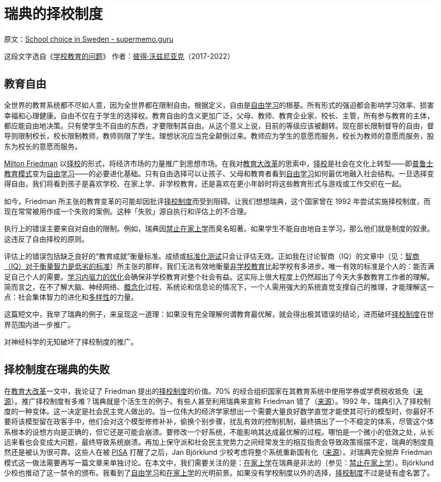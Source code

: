 # 瑞典的择校制度

原文：[School choice in Sweden - supermemo.guru](https://supermemo.guru/wiki/School_choice_in_Sweden)

这段文字选自《[学校教育的问题](https://supermemo.guru/wiki/Problem_of_Schooling)》 作者：[彼得·沃兹尼亚克](https://supermemo.guru/wiki/Piotr_Wozniak)（2017-2022）

## 教育自由

全世界的教育系统都不尽如人意，因为全世界都在限制自由。根据定义，自由是[自由学习](https://supermemo.guru/wiki/Free_learning)的根基。所有形式的强迫都会影响学习效率、损害幸福和心理健康。自由不仅在于学生的选择权。教育自由的含义更加广泛，父母、教师、教育企业家、校长、主管，所有参与教育的主体，都应能自由地决策。只有使学生不自由的东西，才要限制其自由。从这个意义上说，目前的等级应该被翻转。现在部长限制督导的自由，督导则限制校长，校长限制教师，教师则限了学生。理想状况应当完全颠倒过来。教师应为学生的意愿而服务，校长为教师的意愿而服务，股东为校长的意愿而服务。

[Milton Friedman](https://en.wikipedia.org/wiki/Milton_Friedman) 以[择校](https://supermemo.guru/wiki/School_choice)的形式，将经济市场的力量推广到思想市场。在我对[教育大改革](https://supermemo.guru/wiki/Grand_Education_Reform)的思索中，[择校](https://supermemo.guru/wiki/School_choice)是社会在文化上转型——即[普鲁士教育模式](https://supermemo.guru/wiki/Prussian_Model_of_Education)变为[自由学习](https://supermemo.guru/wiki/Free_learning)——的必要进化基础。只有自由选择可以让孩子、父母和教育者看到[自由学习](https://supermemo.guru/wiki/Free_learning)如何最优地融入社会结构。一旦选择变得自由，我们将看到孩子是喜欢学校、在家上学、非学校教育，还是喜欢在更小年龄时将这些教育形式与游戏或工作交织在一起。

如今，Friedman 所主张的教育变革的可能却因批评[择校制度](https://supermemo.guru/wiki/School_choice)而受到阻碍。让我们想想瑞典，这个国家曾在 1992 年尝试实施择校制度，而现在常常被用作成一个失败的案例。这种「失败」源自执行和评估上的不合理。

执行上的错误主要来自对自由的限制。例如，瑞典因[禁止在家上学](https://supermemo.guru/wiki/Ban_on_homeschooling)而臭名昭著。如果学生不能自由地自主学习，那么他们就是制度的奴隶。这违反了自由择校的原则。

评估上的错误包括缺乏良好的“教育成就”衡量标准。成绩或[标准化测试](https://supermemo.guru/wiki/Standardized_testing)只会让评估无效。正如我在讨论智商（IQ）的文章中（见：[智商（IQ）对于衡量智力是低劣的标准](https://supermemo.guru/wiki/IQ_is_a_dismal_measure_of_intelligence)）所主张的那样，我们无法有效地衡量[非学校教育](https://supermemo.guru/wiki/Unschooling)比起学校有多进步。唯一有效的标准是个人的：能否满足自己个人的需要。[学习内驱力的优化](https://supermemo.guru/wiki/Optimality_of_the_learn_drive)会确保非学校教育对整个社会有益。这实际上很大程度上仍然超出了今天大多数教育工作者的理解。简而言之，在不了解大脑、神经网络、[概念化](https://supermemo.guru/wiki/Conceptualization)过程、系统论和信息论的情况下，一个人需用强大的系统直觉支撑自己的推理，才能理解这一点：社会集体智力的进化和[多样性](https://supermemo.guru/wiki/Diversity)的力量。

这篇短文中，我举了瑞典的例子，来呈现这一道理：如果没有完全理解何谓教育最优解，就会得出极其错误的结论，进而破坏[择校制度](https://supermemo.guru/wiki/School_choice)在世界范围内进一步推广。

对神经科学的无知破坏了择校制度的推广。

## 择校制度在瑞典的失败

在[教育大改革](https://supermemo.guru/wiki/Grand_Education_Reform)一文中，我论证了 Friedman 提出的[择校制度](https://supermemo.guru/wiki/School_choice)的价值。70% 的经合组织国家在其教育系统中使用学券或学费税收抵免（[来源](https://www.edchoice.org/blog/school-voucher-systems-across-globe-make-case-school-choice-u-s/)）。推广择校制度有多难？瑞典就是个活生生的例子。有些人甚至利用瑞典来宣称 Friedman 错了（[来源](http://www.nationalreview.com/agenda/383304/sweden-has-education-crisis-it-wasnt-caused-school-choice-tino-sanandaji)）。1992 年，瑞典引入了择校制度的一种变体。这一决定是社会民主党人做出的。当一位伟大的经济学家想出一个需要大量良好数学直觉才能使其可行的模型时，你最好不要将该模型留在政客手中，他们会对这个模型修修补补，偷换个别步骤，扰乱有效的控制机制，最终搞出了一个不稳定的体系，尽管这个体系根本的设想方向是正确的，但它还是可能会崩溃。要修改一个好系统，不能影响其达成最优解的过程。哪怕是一个微小的低效之处，从长远来看也会变成大问题，最终导致系统崩溃。再加上保守派和社会民主党势力之间经常发生的相互指责会导致政策摇摆不定，瑞典的制度竟然还是被认为很可靠。这些人在被 [PISA](https://supermemo.guru/wiki/PISA) 打醒了之后，Jan Björklund 少校考虑将整个系统重新国有化（[来源](http://www.thelocal.se/20140210/sweden-failed-in-decentralizing-schools-report)）。对瑞典完全抛弃 Friedman 模式这一做法需要再写一篇文章来单独讨论。在本文中，我们需要关注的是：[在家上学](https://supermemo.guru/wiki/Homeschooling)在瑞典是非法的（参见：[禁止在家上学](https://supermemo.guru/wiki/Ban_on_homeschooling)）。Björklund 少校也推动了这一禁令的颁布。我看到了[自由学习](https://supermemo.guru/wiki/Free_learning)和[在家上学](https://supermemo.guru/wiki/Homeschooling)的光明前景。如果没有学校制度以外的选择，[择校制度](https://supermemo.guru/wiki/school_choice)不过是徒有虚名罢了。
